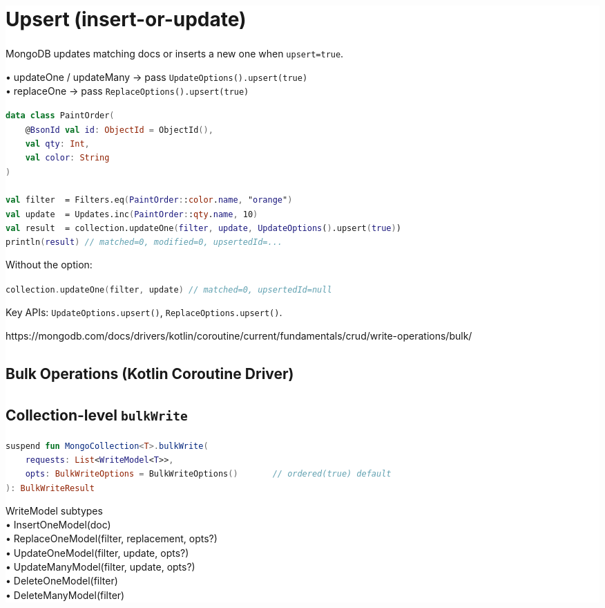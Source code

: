 # Upsert (insert-or-update)

MongoDB updates matching docs or inserts a new one when `upsert=true`.

• updateOne / updateMany → pass `UpdateOptions().upsert(true)`  
• replaceOne           → pass `ReplaceOptions().upsert(true)`

```kotlin
data class PaintOrder(
    @BsonId val id: ObjectId = ObjectId(),
    val qty: Int,
    val color: String
)

val filter  = Filters.eq(PaintOrder::color.name, "orange")
val update  = Updates.inc(PaintOrder::qty.name, 10)
val result  = collection.updateOne(filter, update, UpdateOptions().upsert(true))
println(result) // matched=0, modified=0, upsertedId=...
```

Without the option:

```kotlin
collection.updateOne(filter, update) // matched=0, upsertedId=null
```

Key APIs: `UpdateOptions.upsert()`, `ReplaceOptions.upsert()`.

</section>
<section>
<title>Bulk Operations</title>
<url>https://mongodb.com/docs/drivers/kotlin/coroutine/current/fundamentals/crud/write-operations/bulk/</url>

# Bulk Operations (Kotlin Coroutine Driver)

## Collection-level `bulkWrite`

```kotlin
suspend fun MongoCollection<T>.bulkWrite(
    requests: List<WriteModel<T>>,
    opts: BulkWriteOptions = BulkWriteOptions()       // ordered(true) default
): BulkWriteResult
```

WriteModel subtypes  
• InsertOneModel(doc)  
• ReplaceOneModel(filter, replacement, opts?)  
• UpdateOneModel(filter, update, opts?)  
• UpdateManyModel(filter, update, opts?)  
• DeleteOneModel(filter)  
• DeleteManyModel(filter)
